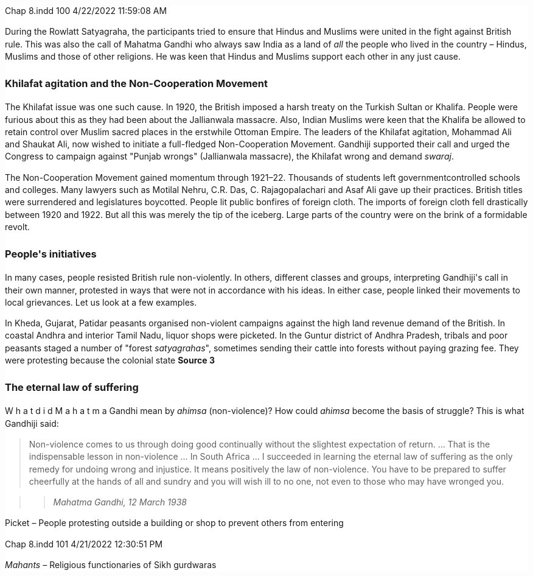 Chap 8.indd 100 4/22/2022 11:59:08 AM

During the Rowlatt Satyagraha, the participants tried to ensure that Hindus and Muslims were united in the fight against British rule. This was also the call of Mahatma Gandhi who always saw India as a land of *all* the people who lived in the country – Hindus, Muslims and those of other religions. He was keen that Hindus and Muslims support each other in any just cause.

### Khilafat agitation and the Non-Cooperation Movement

The Khilafat issue was one such cause. In 1920, the British imposed a harsh treaty on the Turkish Sultan or Khalifa. People were furious about this as they had been about the Jallianwala massacre. Also, Indian Muslims were keen that the Khalifa be allowed to retain control over Muslim sacred places in the erstwhile Ottoman Empire. The leaders of the Khilafat agitation, Mohammad Ali and Shaukat Ali, now wished to initiate a full-fledged Non-Cooperation Movement. Gandhiji supported their call and urged the Congress to campaign against "Punjab wrongs" (Jallianwala massacre), the Khilafat wrong and demand *swaraj*.

The Non-Cooperation Movement gained momentum through 1921–22. Thousands of students left governmentcontrolled schools and colleges. Many lawyers such as Motilal Nehru, C.R. Das, C. Rajagopalachari and Asaf Ali gave up their practices. British titles were surrendered and legislatures boycotted. People lit public bonfires of foreign cloth. The imports of foreign cloth fell drastically between 1920 and 1922. But all this was merely the tip of the iceberg. Large parts of the country were on the brink of a formidable revolt.

### People's initiatives

In many cases, people resisted British rule non-violently. In others, different classes and groups, interpreting Gandhiji's call in their own manner, protested in ways that were not in accordance with his ideas. In either case, people linked their movements to local grievances. Let us look at a few examples.

In Kheda, Gujarat, Patidar peasants organised non-violent campaigns against the high land revenue demand of the British. In coastal Andhra and interior Tamil Nadu, liquor shops were picketed. In the Guntur district of Andhra Pradesh, tribals and poor peasants staged a number of "forest *satyagrahas*", sometimes sending their cattle into forests without paying grazing fee. They were protesting because the colonial state **Source 3**

### The eternal law of suffering

W h a t d i d M a h a t m a Gandhi mean by *ahimsa* (non-violence)? How could *ahimsa* become the basis of struggle? This is what Gandhiji said:

> Non-violence comes to us through doing good continually without the slightest expectation of return. … That is the indispensable lesson in non-violence … In South Africa … I succeeded in learning the eternal law of suffering as the only remedy for undoing wrong and injustice. It means positively the law of non-violence. You have to be prepared to suffer cheerfully at the hands of all and sundry and you will wish ill to no one, not even to those who may have wronged you.

> > *Mahatma Gandhi, 12 March 1938*

Picket – People protesting outside a building or shop to prevent others from entering

Chap 8.indd 101 4/21/2022 12:30:51 PM

*Mahants –* Religious functionaries of Sikh gurdwaras

